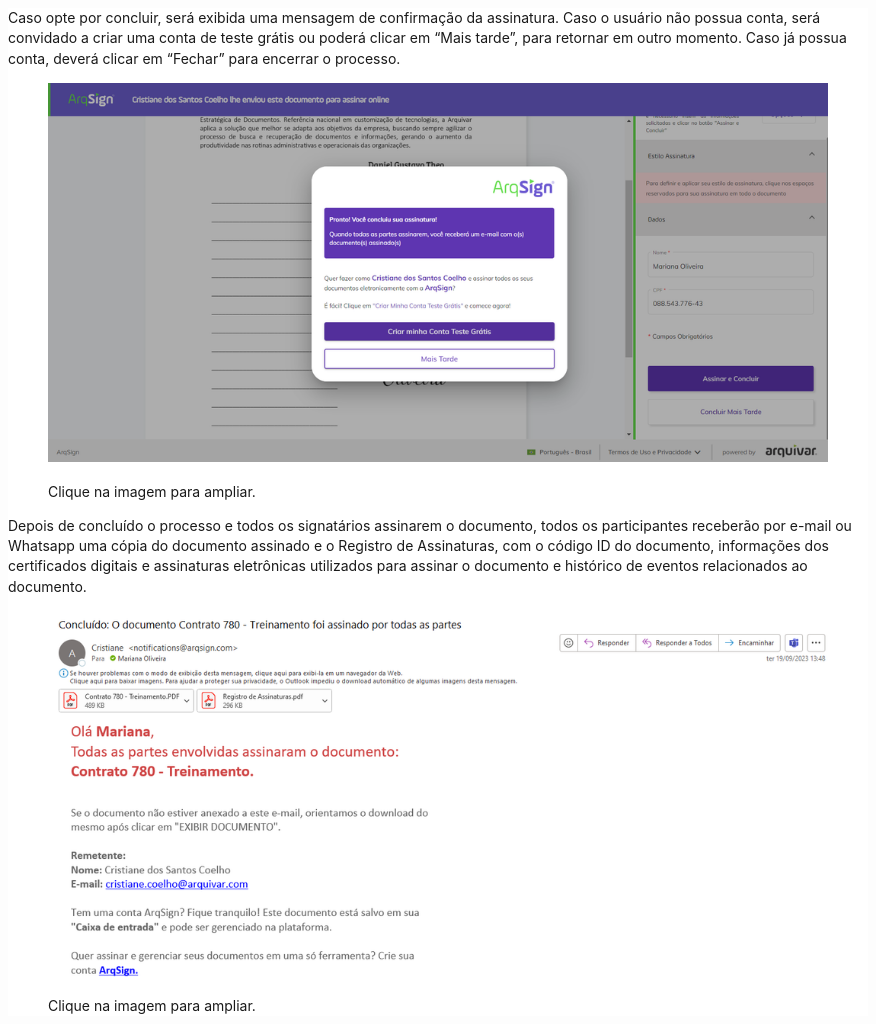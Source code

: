 Caso opte por concluir, será exibida uma mensagem de confirmação da assinatura. Caso o usuário não possua conta, será convidado a criar uma conta de teste grátis ou poderá clicar em “Mais tarde”, para retornar em outro momento. Caso já possua conta, deverá clicar em “Fechar” para encerrar o processo.&#x20;

<figure><img src="../.gitbook/assets/assinatura09 (1).png" alt=""><figcaption><p>Clique na imagem para ampliar.</p></figcaption></figure>

Depois de concluído o processo e todos os signatários assinarem o documento, todos os participantes receberão por e-mail ou Whatsapp uma cópia do documento assinado e o Registro de Assinaturas, com o código ID do documento, informações dos certificados digitais e assinaturas eletrônicas utilizados para assinar o documento e histórico de eventos relacionados ao documento.&#x20;



<figure><img src="../.gitbook/assets/assinatura17.png" alt=""><figcaption><p>Clique na imagem para ampliar.</p></figcaption></figure>
